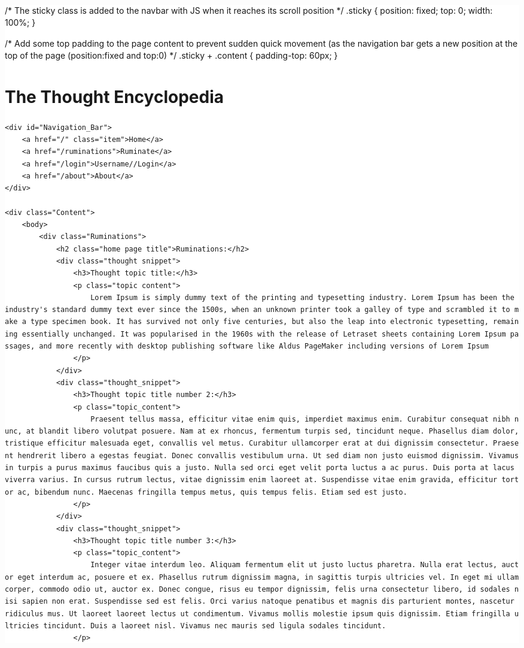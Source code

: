 
/* The sticky class is added to the navbar with JS when it reaches its scroll position */
.sticky {
  position: fixed;
  top: 0;
  width: 100%;
}

/* Add some top padding to the page content to prevent sudden quick movement (as the navigation bar gets a new position at the top of the page (position:fixed and top:0) */
.sticky + .content {
  padding-top: 60px;
}
	</style>
	<html>
		<head></head>		
		<title class="site_name"> The Thought Encyclopedia </title>
		<h1 class="Site_Logo">The Thought Encyclopedia</h1>
	
	<div id="Navigation_Bar">
		<a href="/" class="item">Home</a>
		<a href="/ruminations">Ruminate</a>                 
		<a href="/login">Username//Login</a>
		<a href="/about">About</a>                 
	</div>
	
	<div class="Content">
		<body>
			<div class="Ruminations">
				<h2 class="home page title">Ruminations:</h2>
				<div class="thought snippet">
					<h3>Thought topic title:</h3>
					<p class="topic content">
						Lorem Ipsum is simply dummy text of the printing and typesetting industry. Lorem Ipsum has been the industry's standard dummy text ever since the 1500s, when an unknown printer took a galley of type and scrambled it to make a type specimen book. It has survived not only five centuries, but also the leap into electronic typesetting, remaining essentially unchanged. It was popularised in the 1960s with the release of Letraset sheets containing Lorem Ipsum passages, and more recently with desktop publishing software like Aldus PageMaker including versions of Lorem Ipsum
					</p>
				</div>
				<div class="thought_snippet">
					<h3>Thought topic title number 2:</h3>
					<p class="topic_content">
						Praesent tellus massa, efficitur vitae enim quis, imperdiet maximus enim. Curabitur consequat nibh nunc, at blandit libero volutpat posuere. Nam at ex rhoncus, fermentum turpis sed, tincidunt neque. Phasellus diam dolor, tristique efficitur malesuada eget, convallis vel metus. Curabitur ullamcorper erat at dui dignissim consectetur. Praesent hendrerit libero a egestas feugiat. Donec convallis vestibulum urna. Ut sed diam non justo euismod dignissim. Vivamus in turpis a purus maximus faucibus quis a justo. Nulla sed orci eget velit porta luctus a ac purus. Duis porta at lacus viverra varius. In cursus rutrum lectus, vitae dignissim enim laoreet at. Suspendisse vitae enim gravida, efficitur tortor ac, bibendum nunc. Maecenas fringilla tempus metus, quis tempus felis. Etiam sed est justo.
					</p>
				</div>
				<div class="thought_snippet">
					<h3>Thought topic title number 3:</h3>
					<p class="topic_content">
						Integer vitae interdum leo. Aliquam fermentum elit ut justo luctus pharetra. Nulla erat lectus, auctor eget interdum ac, posuere et ex. Phasellus rutrum dignissim magna, in sagittis turpis ultricies vel. In eget mi ullamcorper, commodo odio ut, auctor ex. Donec congue, risus eu tempor dignissim, felis urna consectetur libero, id sodales nisi sapien non erat. Suspendisse sed est felis. Orci varius natoque penatibus et magnis dis parturient montes, nascetur ridiculus mus. Ut laoreet laoreet lectus ut condimentum. Vivamus mollis molestie ipsum quis dignissim. Etiam fringilla ultricies tincidunt. Duis a laoreet nisl. Vivamus nec mauris sed ligula sodales tincidunt.
					</p>
